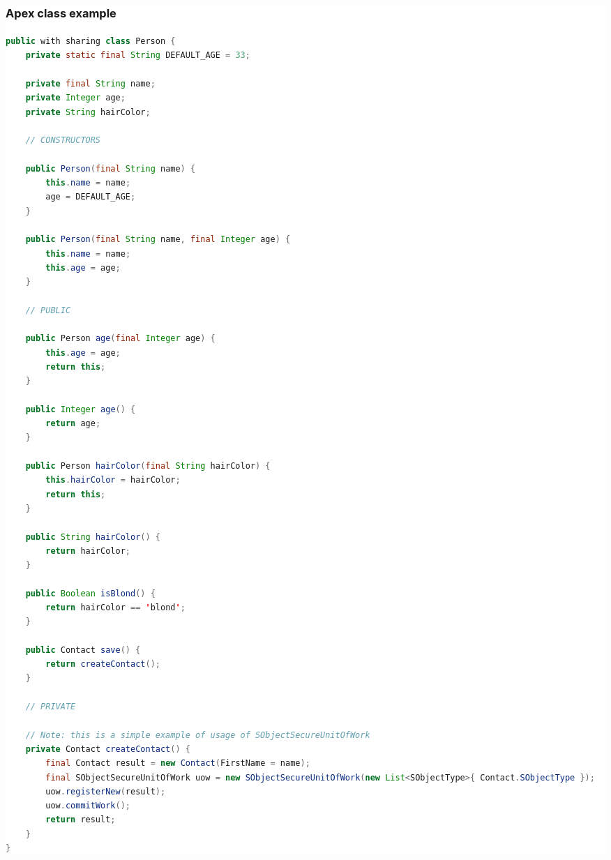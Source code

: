 ### Apex class example

```java
public with sharing class Person {
    private static final String DEFAULT_AGE = 33;

    private final String name;
    private Integer age;
    private String hairColor;

    // CONSTRUCTORS

    public Person(final String name) {
        this.name = name;
        age = DEFAULT_AGE;
    }

    public Person(final String name, final Integer age) {
        this.name = name;
        this.age = age;
    }

    // PUBLIC

    public Person age(final Integer age) {
        this.age = age;
        return this;
    }

    public Integer age() {
        return age;
    }

    public Person hairColor(final String hairColor) {
        this.hairColor = hairColor;
        return this;
    }

    public String hairColor() {
        return hairColor;
    }

    public Boolean isBlond() {
        return hairColor == 'blond';
    }

    public Contact save() {
        return createContact();
    }

    // PRIVATE

    // Note: this is a simple example of usage of SObjectSecureUnitOfWork
    private Contact createContact() {
        final Contact result = new Contact(FirstName = name);
        final SObjectSecureUnitOfWork uow = new SObjectSecureUnitOfWork(new List<SObjectType>{ Contact.SObjectType });
        uow.registerNew(result);
        uow.commitWork();
        return result;
    }
}
```
